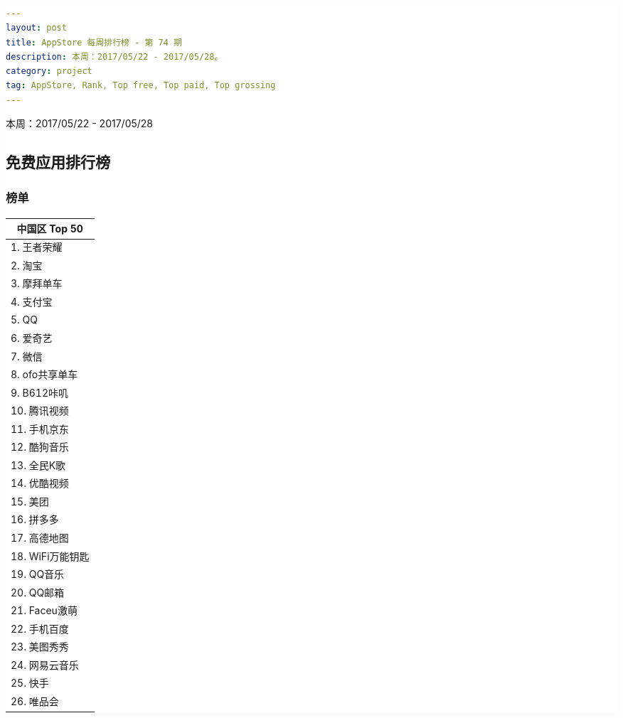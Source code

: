 ```yaml
---
layout: post
title: AppStore 每周排行榜 - 第 74 期
description: 本周：2017/05/22 - 2017/05/28。
category: project
tag: AppStore, Rank, Top free, Top paid, Top grossing
---
```


本周：2017/05/22 - 2017/05/28



## 免费应用排行榜

### 榜单

| 中国区 Top 50 |
|---|
| 1. 王者荣耀 |
| 2. 淘宝  |
| 3. 摩拜单车  |
| 4. 支付宝  |
| 5. QQ |
| 6. 爱奇艺  |
| 7. 微信 |
| 8. ofo共享单车 |
| 9. B612咔叽  |
| 10. 腾讯视频 |
| 11. 手机京东 |
| 12. 酷狗音乐 |
| 13. 全民K歌 |
| 14. 优酷视频 |
| 15. 美团  |
| 16. 拼多多  |
| 17. 高德地图 |
| 18. WiFi万能钥匙  |
| 19. QQ音乐 |
| 20. QQ邮箱 |
| 21. Faceu激萌 |
| 22. 手机百度  |
| 23. 美图秀秀 |
| 24. 网易云音乐 |
| 25. 快手 |
| 26. 唯品会 |